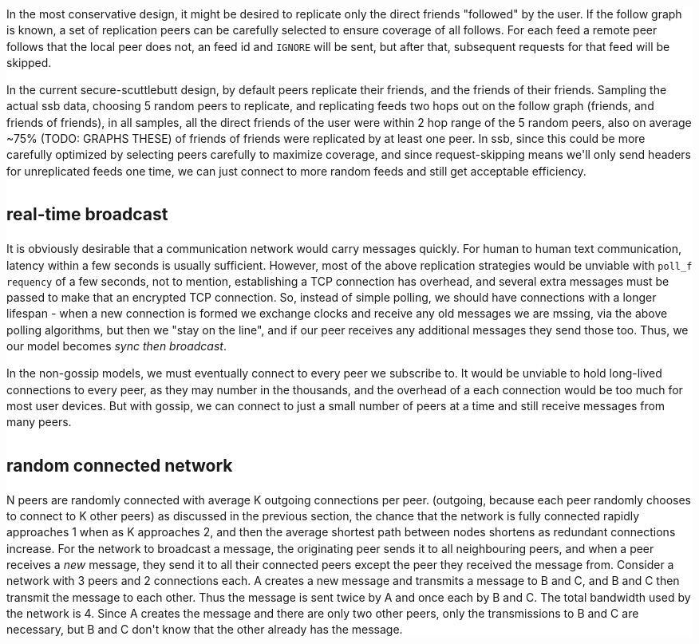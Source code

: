 In the most conservative design, it might be desired to replicate only the direct
friends "followed" by the user. If the follow graph is known, a set of replication
peers can be carefully selected to ensure coverage of all follows. For each feed
a remote peer follows that the local peer does not, an feed id and `IGNORE` will be sent,
but after that, subsequent requests for that feed will be skipped.

In the current secure-scuttlebutt design, by default peers replicate their friends,
and the friends of their friends. Sampling the actual ssb data, choosing 5 random
peers to replicate, and replicating feeds two hops out on the follow graph (friends,
and friends of friends), in all samples, all the direct friends of the user were
within 2 hop range of the 5 random peers, also on average ~75% (TODO: GRAPHS THESE)
of friends of friends were replicated by at least one peer. In ssb, since this could
be more carefully optimized by selecting peers carefully to maximize coverage, and
since request-skipping means we'll only send headers for unreplicated feeds one time,
we can just connect to more random feeds and still get acceptable efficiency.

## real-time broadcast

It is obviously desirable that a communication network would
carry messages quickly. For human to human text communication,
latency within a few seconds is usually sufficient. However,
most of the above replication strategies would be unviable
with `poll_frequency` of a few seconds, not to mention, establishing
a TCP connection has overhead, and several extra messages must be
passed to make that an encrypted TCP connection. So, instead of
simple polling, we should have connections with a longer lifespan -
when a new connection is formed we exchange clocks and receive any
old messages we are mssing, via the above polling algorithms,
but then we "stay on the line", and if our peer receives any
additional messages they send those too.
Thus, we our model becomes _sync then broadcast_.

In the non-gossip models, we must eventually connect to every
peer we subscribe to. It would be unviable to hold long-lived
connections to every peer, as they may number in the thousands,
and the overhead of a each connection would be too much for
most user devices. But with gossip, we can connect to just a small
number of peers at a time and still receive messages from many peers.

## random connected network

N peers are randomly connected with average K outgoing connections per peer.
(outgoing, because each peer randomly chooses to connect to K other
peers) as discussed in the previous section, the chance that the network
is fully connected rapidly approaches 1 when as K approaches 2, and
then the average shortest path between nodes shortens as redundant connections increase.
For the network to broadcast a message, the originating peer sends it to all
neighbouring peers, and when a peer receives a _new_ message,
they send it to all their connected peers except the peer they received
the message from. Consider a network with 3 peers and 2 connections each.
A creates a new message and transmits a message to B and C, and B and C then
transmit the message to each other. Thus the message is sent twice
by A and once each by B and C. The total bandwidth used by the
network is 4. Since A creates the message and there are only
two other peers, only the transmissions to B and C are necessary,
but B and C don't know that the other already has the message.
